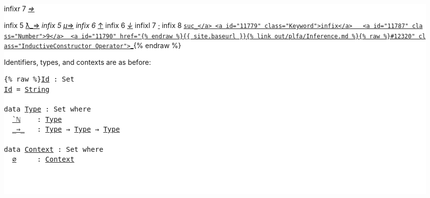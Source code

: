 <a id="11670" class="Keyword">infixr</a>  <a id="11678" class="Number">7</a>  <a id="11681" href="{% endraw %}{{ site.baseurl }}{% link out/plfa/Inference.md %}{% raw %}#11927" class="InductiveConstructor Operator">_⇒_</a>

<a id="11686" class="Keyword">infix</a>   <a id="11694" class="Number">5</a>  <a id="11697" href="{% endraw %}{{ site.baseurl }}{% link out/plfa/Inference.md %}{% raw %}#12482" class="InductiveConstructor Operator">ƛ_⇒_</a>
<a id="11702" class="Keyword">infix</a>   <a id="11710" class="Number">5</a>  <a id="11713" href="{% endraw %}{{ site.baseurl }}{% link out/plfa/Inference.md %}{% raw %}#12672" class="InductiveConstructor Operator">μ_⇒_</a>
<a id="11718" class="Keyword">infix</a>   <a id="11726" class="Number">6</a>  <a id="11729" href="{% endraw %}{{ site.baseurl }}{% link out/plfa/Inference.md %}{% raw %}#12720" class="InductiveConstructor Operator">_↑</a>
<a id="11732" class="Keyword">infix</a>   <a id="11740" class="Number">6</a>  <a id="11743" href="{% endraw %}{{ site.baseurl }}{% link out/plfa/Inference.md %}{% raw %}#12413" class="InductiveConstructor Operator">_↓_</a>
<a id="11747" class="Keyword">infixl</a>  <a id="11755" class="Number">7</a>  <a id="11758" href="{% endraw %}{{ site.baseurl }}{% link out/plfa/Inference.md %}{% raw %}#14734" class="InductiveConstructor Operator">_·_</a>
<a id="11762" class="Keyword">infix</a>   <a id="11770" class="Number">8</a>  <a id="11773" href="{% endraw %}{{ site.baseurl }}{% link out/plfa/Inference.md %}{% raw %}#12565" class="InductiveConstructor Operator">`suc_</a>
<a id="11779" class="Keyword">infix</a>   <a id="11787" class="Number">9</a>  <a id="11790" href="{% endraw %}{{ site.baseurl }}{% link out/plfa/Inference.md %}{% raw %}#12320" class="InductiveConstructor Operator">`_</a>{% endraw %}</pre>

Identifiers, types, and contexts are as before:
<pre class="Agda">{% raw %}<a id="Id"></a><a id="11866" href="{% endraw %}{{ site.baseurl }}{% link out/plfa/Inference.md %}{% raw %}#11866" class="Function">Id</a> <a id="11869" class="Symbol">:</a> <a id="11871" class="PrimitiveType">Set</a>
<a id="11875" href="{% endraw %}{{ site.baseurl }}{% link out/plfa/Inference.md %}{% raw %}#11866" class="Function">Id</a> <a id="11878" class="Symbol">=</a> <a id="11880" href="https://agda.github.io/agda-stdlib/Agda.Builtin.String.html#165" class="Postulate">String</a>

<a id="11888" class="Keyword">data</a> <a id="Type"></a><a id="11893" href="{% endraw %}{{ site.baseurl }}{% link out/plfa/Inference.md %}{% raw %}#11893" class="Datatype">Type</a> <a id="11898" class="Symbol">:</a> <a id="11900" class="PrimitiveType">Set</a> <a id="11904" class="Keyword">where</a>
  <a id="Type.`ℕ"></a><a id="11912" href="{% endraw %}{{ site.baseurl }}{% link out/plfa/Inference.md %}{% raw %}#11912" class="InductiveConstructor">`ℕ</a>    <a id="11918" class="Symbol">:</a> <a id="11920" href="{% endraw %}{{ site.baseurl }}{% link out/plfa/Inference.md %}{% raw %}#11893" class="Datatype">Type</a>
  <a id="Type._⇒_"></a><a id="11927" href="{% endraw %}{{ site.baseurl }}{% link out/plfa/Inference.md %}{% raw %}#11927" class="InductiveConstructor Operator">_⇒_</a>   <a id="11933" class="Symbol">:</a> <a id="11935" href="{% endraw %}{{ site.baseurl }}{% link out/plfa/Inference.md %}{% raw %}#11893" class="Datatype">Type</a> <a id="11940" class="Symbol">→</a> <a id="11942" href="{% endraw %}{{ site.baseurl }}{% link out/plfa/Inference.md %}{% raw %}#11893" class="Datatype">Type</a> <a id="11947" class="Symbol">→</a> <a id="11949" href="{% endraw %}{{ site.baseurl }}{% link out/plfa/Inference.md %}{% raw %}#11893" class="Datatype">Type</a>

<a id="11955" class="Keyword">data</a> <a id="Context"></a><a id="11960" href="{% endraw %}{{ site.baseurl }}{% link out/plfa/Inference.md %}{% raw %}#11960" class="Datatype">Context</a> <a id="11968" class="Symbol">:</a> <a id="11970" class="PrimitiveType">Set</a> <a id="11974" class="Keyword">where</a>
  <a id="Context.∅"></a><a id="11982" href="{% endraw %}{{ site.baseurl }}{% link out/plfa/Inference.md %}{% raw %}#11982" class="InductiveConstructor">∅</a>     <a id="11988" class="Symbol">:</a> <a id="11990" href="{% endraw %}{{ site.baseurl }}{% link out/plfa/Inference.md %}{% raw %}#11960" class="Datatype">Context</a>
